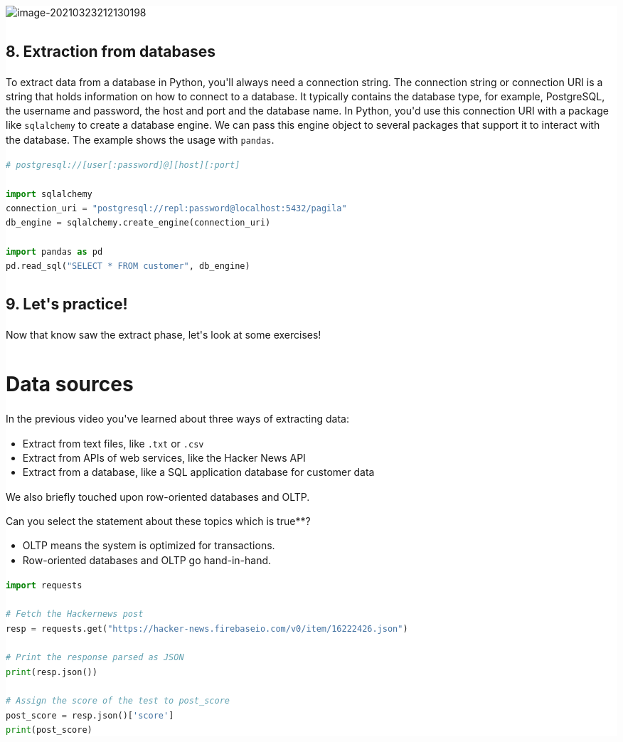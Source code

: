 ![image-20210323212130198](https://i.loli.net/2021/03/24/IlByLtdaMYZNObz.png)

## 8. Extraction from databases

To extract data from a database in Python, you'll always need a connection string. The connection string or connection URI is a string that holds information on how to connect to a database. It typically contains the database type, for example, PostgreSQL, the username and password, the host and port and the database name. In Python, you'd use this connection URI with a package like `sqlalchemy` to create a database engine. We can pass this engine object to several packages that support it to interact with the database. The example shows the usage with `pandas`.

```python
# postgresql://[user[:password]@][host][:port]
    
import sqlalchemy
connection_uri = "postgresql://repl:password@localhost:5432/pagila"
db_engine = sqlalchemy.create_engine(connection_uri)

import pandas as pd
pd.read_sql("SELECT * FROM customer", db_engine)
```



## 9. Let's practice!

Now that know saw the extract phase, let's look at some exercises!



# Data sources

In the previous video you've learned about three ways of extracting data:

- Extract from text files, like `.txt` or `.csv`
- Extract from APIs of web services, like the Hacker News API
- Extract from a database, like a SQL application database for customer data

We also briefly touched upon row-oriented databases and OLTP.

Can you select the statement about these topics which is true**?

- OLTP means the system is optimized for transactions.
- Row-oriented databases and OLTP go hand-in-hand.



```python
import requests

# Fetch the Hackernews post
resp = requests.get("https://hacker-news.firebaseio.com/v0/item/16222426.json")

# Print the response parsed as JSON
print(resp.json())

# Assign the score of the test to post_score
post_score = resp.json()['score']
print(post_score)
```
